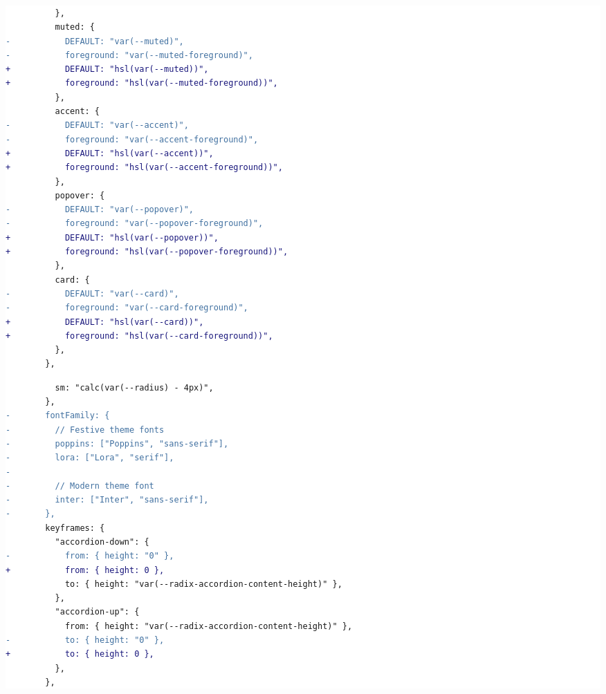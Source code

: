 ```diff
          },
          muted: {
-           DEFAULT: "var(--muted)",
-           foreground: "var(--muted-foreground)",
+           DEFAULT: "hsl(var(--muted))",
+           foreground: "hsl(var(--muted-foreground))",
          },
          accent: {
-           DEFAULT: "var(--accent)",
-           foreground: "var(--accent-foreground)",
+           DEFAULT: "hsl(var(--accent))",
+           foreground: "hsl(var(--accent-foreground))",
          },
          popover: {
-           DEFAULT: "var(--popover)",
-           foreground: "var(--popover-foreground)",
+           DEFAULT: "hsl(var(--popover))",
+           foreground: "hsl(var(--popover-foreground))",
          },
          card: {
-           DEFAULT: "var(--card)",
-           foreground: "var(--card-foreground)",
+           DEFAULT: "hsl(var(--card))",
+           foreground: "hsl(var(--card-foreground))",
          },
        },
```

```diff
          sm: "calc(var(--radius) - 4px)",
        },
-       fontFamily: {
-         // Festive theme fonts
-         poppins: ["Poppins", "sans-serif"],
-         lora: ["Lora", "serif"],
-         
-         // Modern theme font
-         inter: ["Inter", "sans-serif"],
-       },
        keyframes: {
          "accordion-down": {
-           from: { height: "0" },
+           from: { height: 0 },
            to: { height: "var(--radix-accordion-content-height)" },
          },
          "accordion-up": {
            from: { height: "var(--radix-accordion-content-height)" },
-           to: { height: "0" },
+           to: { height: 0 },
          },
        },
```
